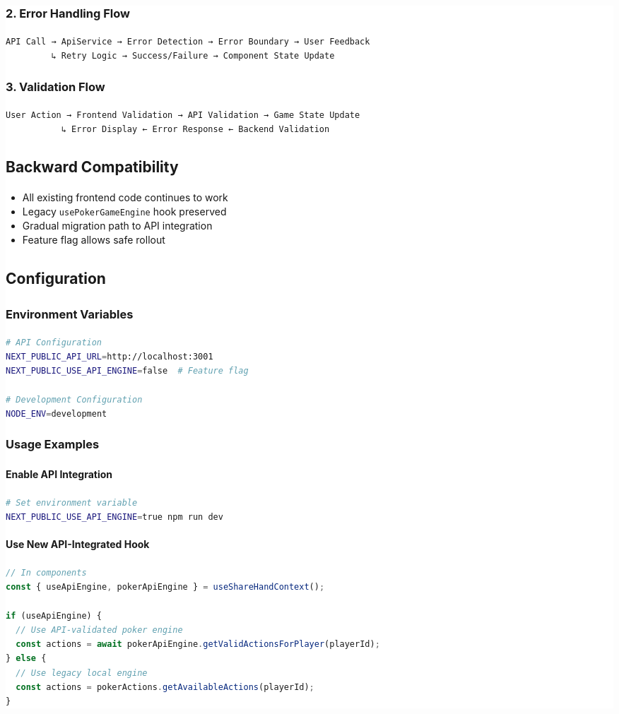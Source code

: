 ### 2. Error Handling Flow

```
API Call → ApiService → Error Detection → Error Boundary → User Feedback
         ↳ Retry Logic → Success/Failure → Component State Update
```

### 3. Validation Flow

```
User Action → Frontend Validation → API Validation → Game State Update
           ↳ Error Display ← Error Response ← Backend Validation
```

## Backward Compatibility

- All existing frontend code continues to work
- Legacy `usePokerGameEngine` hook preserved
- Gradual migration path to API integration
- Feature flag allows safe rollout

## Configuration

### Environment Variables

```bash
# API Configuration
NEXT_PUBLIC_API_URL=http://localhost:3001
NEXT_PUBLIC_USE_API_ENGINE=false  # Feature flag

# Development Configuration
NODE_ENV=development
```

### Usage Examples

#### Enable API Integration
```bash
# Set environment variable
NEXT_PUBLIC_USE_API_ENGINE=true npm run dev
```

#### Use New API-Integrated Hook
```typescript
// In components
const { useApiEngine, pokerApiEngine } = useShareHandContext();

if (useApiEngine) {
  // Use API-validated poker engine
  const actions = await pokerApiEngine.getValidActionsForPlayer(playerId);
} else {
  // Use legacy local engine
  const actions = pokerActions.getAvailableActions(playerId);
}
```
